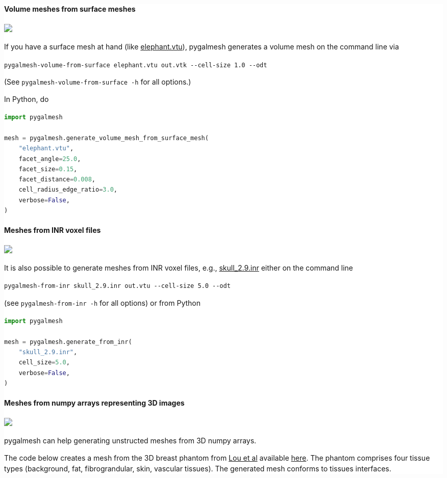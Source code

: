 #### Volume meshes from surface meshes
<img src="https://nschloe.github.io/pygalmesh/elephant.png" width="30%">

If you have a surface mesh at hand (like
[elephant.vtu](http://nschloe.github.io/pygalmesh/elephant.vtu)), pygalmesh generates a
volume mesh on the command line via
```
pygalmesh-volume-from-surface elephant.vtu out.vtk --cell-size 1.0 --odt
```
(See `pygalmesh-volume-from-surface -h` for all options.)

In Python, do

```python
import pygalmesh

mesh = pygalmesh.generate_volume_mesh_from_surface_mesh(
    "elephant.vtu",
    facet_angle=25.0,
    facet_size=0.15,
    facet_distance=0.008,
    cell_radius_edge_ratio=3.0,
    verbose=False,
)
```

#### Meshes from INR voxel files
<img src="https://nschloe.github.io/pygalmesh/liver.png" width="30%">

It is also possible to generate meshes from INR voxel files, e.g.,
[skull_2.9.inr](https://github.com/nschloe/pygalmesh/raw/gh-pages/skull_2.9.inr)
either on the command line
```
pygalmesh-from-inr skull_2.9.inr out.vtu --cell-size 5.0 --odt
```
(see `pygalmesh-from-inr -h` for all options) or from Python

```python
import pygalmesh

mesh = pygalmesh.generate_from_inr(
    "skull_2.9.inr",
    cell_size=5.0,
    verbose=False,
)
```

#### Meshes from numpy arrays representing 3D images
<img src="https://nschloe.github.io/pygalmesh/phantom.png" width="30%">

pygalmesh can help generating unstructed meshes from 3D numpy arrays.

The code below creates a mesh from the 3D breast phantom from [Lou et
al](http://biomedicaloptics.spiedigitallibrary.org/article.aspx?articleid=2600985)
available
[here](https://wustl.app.box.com/s/rqivtin0xcofjwlkz43acou8jknsbfx8/file/127108205145).
The phantom comprises four tissue types (background, fat, fibrograndular, skin, vascular
tissues). The generated mesh conforms to tissues interfaces.

